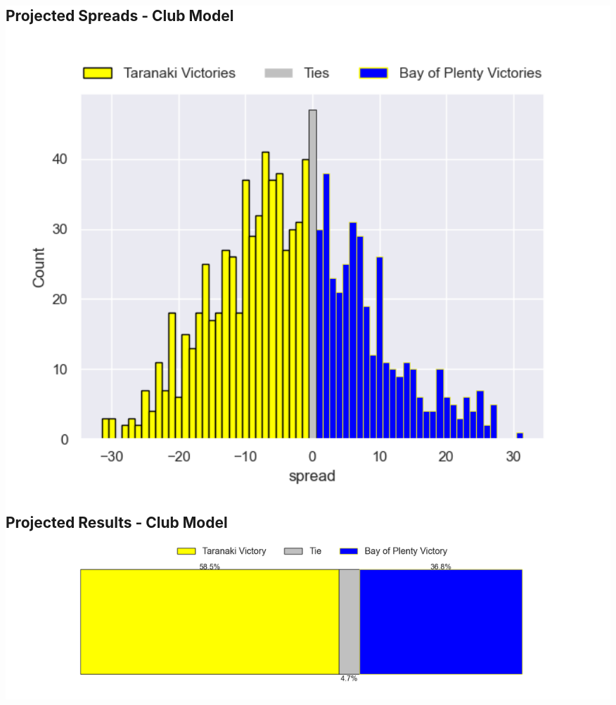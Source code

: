 ## Projected Spreads - Club Model


<p float="left">
<img src="../comp_files/plots/2025-09-06-Taranaki_V_BayofPlenty_spreads.png" width="99%" />
</p>

## Projected Results - Club Model


<p float="left">
<img src="../comp_files/plots/2025-09-06-Taranaki_V_BayofPlenty_resultbar.png" width="99%" />
</p>
